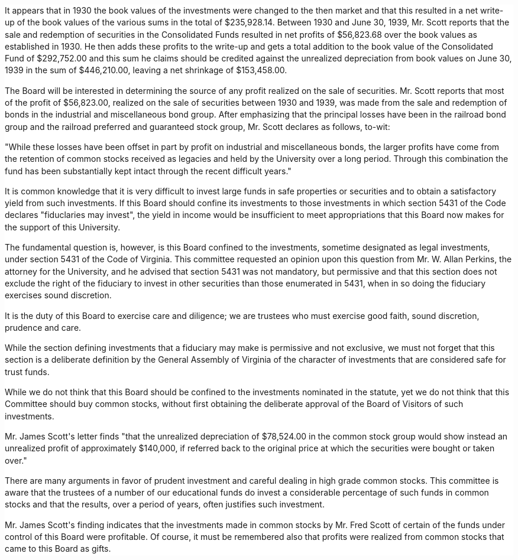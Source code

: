 It appears that in 1930 the book values of the investments were changed to the then market and that this resulted in a net write-up of the book values of the various sums in the total of $235,928.14. Between 1930 and June 30, 1939, Mr. Scott reports that the sale and redemption of securities in the Consolidated Funds resulted in net profits of $56,823.68 over the book values as established in 1930. He then adds these profits to the write-up and gets a total addition to the book value of the Consolidated Fund of $292,752.00 and this sum he claims should be credited against the unrealized depreciation from book values on June 30, 1939 in the sum of $446,210.00, leaving a net shrinkage of $153,458.00.

The Board will be interested in determining the source of any profit realized on the sale of securities. Mr. Scott reports that most of the profit of $56,823.00, realized on the sale of securities between 1930 and 1939, was made from the sale and redemption of bonds in the industrial and miscellaneous bond group. After emphasizing that the principal losses have been in the railroad bond group and the railroad preferred and guaranteed stock group, Mr. Scott declares as follows, to-wit:

"While these losses have been offset in part by profit on industrial and miscellaneous bonds, the larger profits have come from the retention of common stocks received as legacies and held by the University over a long period. Through this combination the fund has been substantially kept intact through the recent difficult years."

It is common knowledge that it is very difficult to invest large funds in safe properties or securities and to obtain a satisfactory yield from such investments. If this Board should confine its investments to those investments in which section 5431 of the Code declares "fiduclaries may invest", the yield in income would be insufficient to meet appropriations that this Board now makes for the support of this University.

The fundamental question is, however, is this Board confined to the investments, sometime designated as legal investments, under section 5431 of the Code of Virginia. This committee requested an opinion upon this question from Mr. W. Allan Perkins, the attorney for the University, and he advised that section 5431 was not mandatory, but permissive and that this section does not exclude the right of the fiduciary to invest in other securities than those enumerated in 5431, when in so doing the fiduciary exercises sound discretion.

It is the duty of this Board to exercise care and diligence; we are trustees who must exercise good faith, sound discretion, prudence and care.

While the section defining investments that a fiduciary may make is permissive and not exclusive, we must not forget that this section is a deliberate definition by the General Assembly of Virginia of the character of investments that are considered safe for trust funds.

While we do not think that this Board should be confined to the investments nominated in the statute, yet we do not think that this Committee should buy common stocks, without first obtaining the deliberate approval of the Board of Visitors of such investments.

Mr. James Scott's letter finds "that the unrealized depreciation of $78,524.00 in the common stock group would show instead an unrealized profit of approximately $140,000, if referred back to the original price at which the securities were bought or taken over."

There are many arguments in favor of prudent investment and careful dealing in high grade common stocks. This committee is aware that the trustees of a number of our educational funds do invest a considerable percentage of such funds in common stocks and that the results, over a period of years, often justifies such investment.

Mr. James Scott's finding indicates that the investments made in common stocks by Mr. Fred Scott of certain of the funds under control of this Board were profitable. Of course, it must be remembered also that profits were realized from common stocks that came to this Board as gifts.
